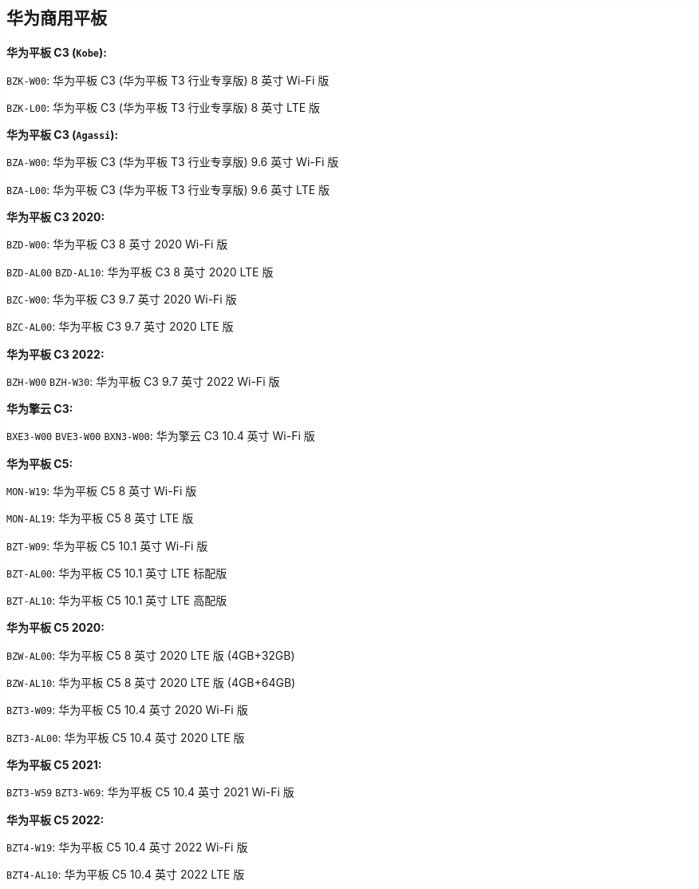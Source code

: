 ## 华为商用平板

**华为平板 C3 (`Kobe`):**

`BZK-W00`: 华为平板 C3 (华为平板 T3 行业专享版) 8 英寸 Wi-Fi 版

`BZK-L00`: 华为平板 C3 (华为平板 T3 行业专享版) 8 英寸 LTE 版

**华为平板 C3 (`Agassi`):**

`BZA-W00`: 华为平板 C3 (华为平板 T3 行业专享版) 9.6 英寸 Wi-Fi 版

`BZA-L00`: 华为平板 C3 (华为平板 T3 行业专享版) 9.6 英寸 LTE 版

**华为平板 C3 2020:**

`BZD-W00`: 华为平板 C3 8 英寸 2020 Wi-Fi 版

`BZD-AL00` `BZD-AL10`: 华为平板 C3 8 英寸 2020 LTE 版

`BZC-W00`: 华为平板 C3 9.7 英寸 2020 Wi-Fi 版

`BZC-AL00`: 华为平板 C3 9.7 英寸 2020 LTE 版

**华为平板 C3 2022:**

`BZH-W00` `BZH-W30`: 华为平板 C3 9.7 英寸 2022 Wi-Fi 版

**华为擎云 C3:**

`BXE3-W00` `BVE3-W00` `BXN3-W00`: 华为擎云 C3 10.4 英寸 Wi-Fi 版

**华为平板 C5:**

`MON-W19`: 华为平板 C5 8 英寸 Wi-Fi 版

`MON-AL19`: 华为平板 C5 8 英寸 LTE 版

`BZT-W09`: 华为平板 C5 10.1 英寸 Wi-Fi 版

`BZT-AL00`: 华为平板 C5 10.1 英寸 LTE 标配版

`BZT-AL10`: 华为平板 C5 10.1 英寸 LTE 高配版

**华为平板 C5 2020:**

`BZW-AL00`: 华为平板 C5 8 英寸 2020 LTE 版 (4GB+32GB)

`BZW-AL10`: 华为平板 C5 8 英寸 2020 LTE 版 (4GB+64GB)

`BZT3-W09`: 华为平板 C5 10.4 英寸 2020 Wi-Fi 版

`BZT3-AL00`: 华为平板 C5 10.4 英寸 2020 LTE 版

**华为平板 C5 2021:**

`BZT3-W59` `BZT3-W69`: 华为平板 C5 10.4 英寸 2021 Wi-Fi 版

**华为平板 C5 2022:**

`BZT4-W19`: 华为平板 C5 10.4 英寸 2022 Wi-Fi 版

`BZT4-AL10`: 华为平板 C5 10.4 英寸 2022 LTE 版
